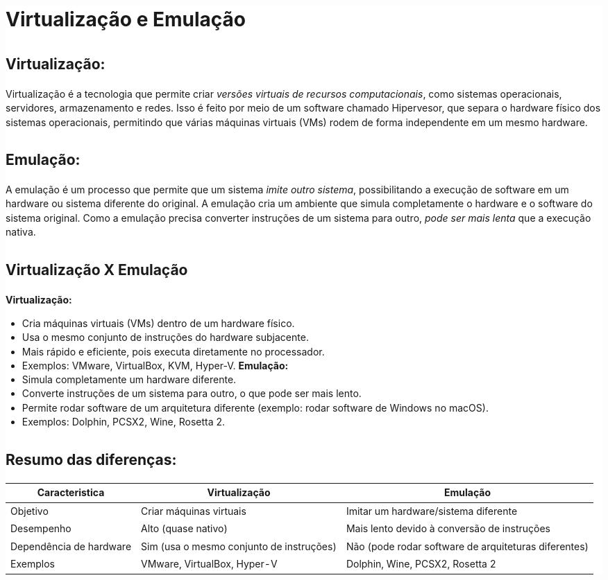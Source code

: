 # Virtualização e Emulação

## Virtualização:
Virtualização é a tecnologia que permite criar *versões virtuais de recursos computacionais*, como sistemas operacionais, servidores, armazenamento e redes. Isso é feito por meio de um software chamado Hipervesor, que separa o hardware físico dos sistemas operacionais, permitindo que várias máquinas virtuais (VMs) rodem de forma independente em um mesmo hardware.

## Emulação:
A emulação é um processo que permite que um sistema *imite outro sistema*, possibilitando a execução de software em um hardware ou sistema diferente do original. A emulação cria um ambiente que simula completamente o hardware e o software do sistema original. Como a emulação precisa converter instruções de um sistema para outro, *pode ser mais lenta* que a execução nativa. 

## Virtualização X Emulação

**Virtualização:**
- Cria máquinas virtuais (VMs) dentro de um hardware físico.
- Usa o mesmo conjunto de instruções do hardware subjacente.
- Mais rápido e eficiente, pois executa diretamente no processador.
- Exemplos: VMware, VirtualBox, KVM, Hyper-V.
**Emulação:**
- Simula completamente um hardware diferente.
- Converte instruções de um sistema para outro, o que pode ser mais lento.
- Permite rodar software de um arquitetura diferente (exemplo: rodar software de Windows no macOS).
- Exemplos: Dolphin, PCSX2, Wine, Rosetta 2.

## Resumo das diferenças:

| Caracteristica          | Virtualização                            | Emulação                                             |
| ----------------------- | ---------------------------------------- | ---------------------------------------------------- |
| Objetivo                | Criar máquinas virtuais                  | Imitar um hardware/sistema diferente                 |
| Desempenho              | Alto (quase nativo)                      | Mais lento devido à conversão de instruções          |
| Dependência de hardware | Sim (usa o mesmo conjunto de instruções) | Não (pode rodar software de arquiteturas diferentes) |
| Exemplos                | VMware, VirtualBox, Hyper-V              | Dolphin, Wine, PCSX2, Rosetta 2                      |
